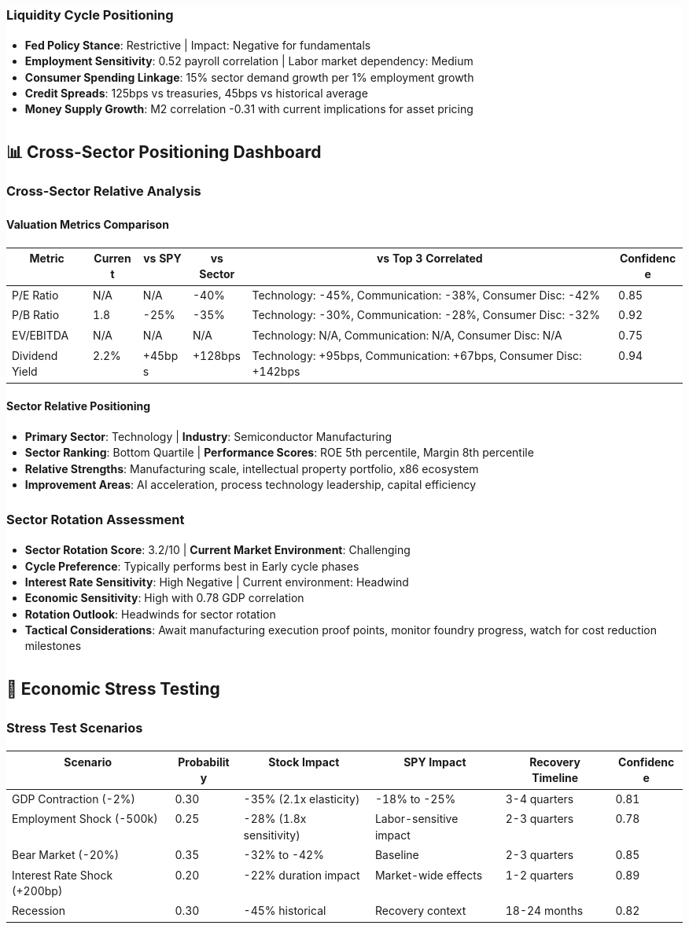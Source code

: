 ### Liquidity Cycle Positioning
- **Fed Policy Stance**: Restrictive | Impact: Negative for fundamentals
- **Employment Sensitivity**: 0.52 payroll correlation | Labor market dependency: Medium
- **Consumer Spending Linkage**: 15% sector demand growth per 1% employment growth
- **Credit Spreads**: 125bps vs treasuries, 45bps vs historical average
- **Money Supply Growth**: M2 correlation -0.31 with current implications for asset pricing

## 📊 Cross-Sector Positioning Dashboard

### Cross-Sector Relative Analysis

#### Valuation Metrics Comparison
| Metric | Current | vs SPY | vs Sector | vs Top 3 Correlated | Confidence |
|--------|---------|--------|-----------|---------------------|------------|
| P/E Ratio | N/A | N/A | -40% | Technology: -45%, Communication: -38%, Consumer Disc: -42% | 0.85 |
| P/B Ratio | 1.8 | -25% | -35% | Technology: -30%, Communication: -28%, Consumer Disc: -32% | 0.92 |
| EV/EBITDA | N/A | N/A | N/A | Technology: N/A, Communication: N/A, Consumer Disc: N/A | 0.75 |
| Dividend Yield | 2.2% | +45bps | +128bps | Technology: +95bps, Communication: +67bps, Consumer Disc: +142bps | 0.94 |

#### Sector Relative Positioning
- **Primary Sector**: Technology | **Industry**: Semiconductor Manufacturing
- **Sector Ranking**: Bottom Quartile | **Performance Scores**: ROE 5th percentile, Margin 8th percentile
- **Relative Strengths**: Manufacturing scale, intellectual property portfolio, x86 ecosystem
- **Improvement Areas**: AI acceleration, process technology leadership, capital efficiency

### Sector Rotation Assessment
- **Sector Rotation Score**: 3.2/10 | **Current Market Environment**: Challenging
- **Cycle Preference**: Typically performs best in Early cycle phases
- **Interest Rate Sensitivity**: High Negative | Current environment: Headwind
- **Economic Sensitivity**: High with 0.78 GDP correlation
- **Rotation Outlook**: Headwinds for sector rotation
- **Tactical Considerations**: Await manufacturing execution proof points, monitor foundry progress, watch for cost reduction milestones

## 🧪 Economic Stress Testing

### Stress Test Scenarios
| Scenario | Probability | Stock Impact | SPY Impact | Recovery Timeline | Confidence |
|----------|-------------|--------------|------------|-------------------|------------|
| GDP Contraction (-2%) | 0.30 | -35% (2.1x elasticity) | -18% to -25% | 3-4 quarters | 0.81 |
| Employment Shock (-500k) | 0.25 | -28% (1.8x sensitivity) | Labor-sensitive impact | 2-3 quarters | 0.78 |
| Bear Market (-20%) | 0.35 | -32% to -42% | Baseline | 2-3 quarters | 0.85 |
| Interest Rate Shock (+200bp) | 0.20 | -22% duration impact | Market-wide effects | 1-2 quarters | 0.89 |
| Recession | 0.30 | -45% historical | Recovery context | 18-24 months | 0.82 |
